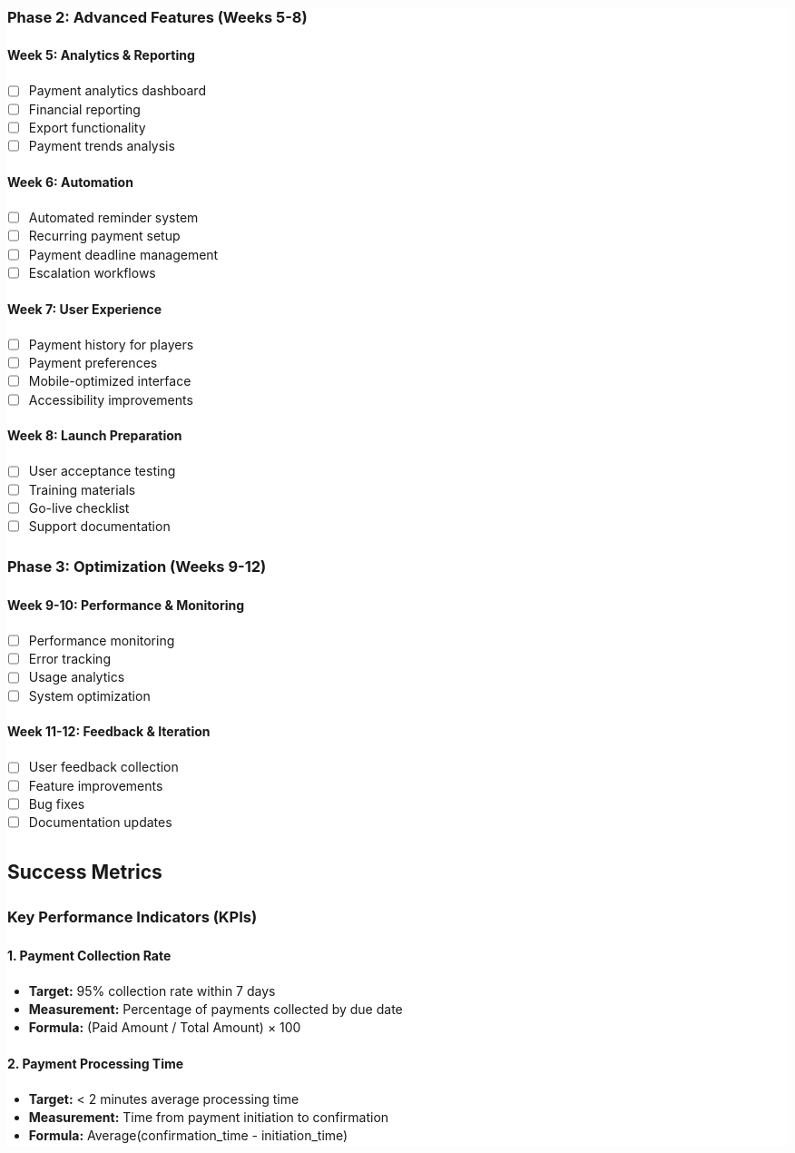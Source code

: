 ### Phase 2: Advanced Features (Weeks 5-8)

#### Week 5: Analytics & Reporting
- [ ] Payment analytics dashboard
- [ ] Financial reporting
- [ ] Export functionality
- [ ] Payment trends analysis

#### Week 6: Automation
- [ ] Automated reminder system
- [ ] Recurring payment setup
- [ ] Payment deadline management
- [ ] Escalation workflows

#### Week 7: User Experience
- [ ] Payment history for players
- [ ] Payment preferences
- [ ] Mobile-optimized interface
- [ ] Accessibility improvements

#### Week 8: Launch Preparation
- [ ] User acceptance testing
- [ ] Training materials
- [ ] Go-live checklist
- [ ] Support documentation

### Phase 3: Optimization (Weeks 9-12)

#### Week 9-10: Performance & Monitoring
- [ ] Performance monitoring
- [ ] Error tracking
- [ ] Usage analytics
- [ ] System optimization

#### Week 11-12: Feedback & Iteration
- [ ] User feedback collection
- [ ] Feature improvements
- [ ] Bug fixes
- [ ] Documentation updates

## Success Metrics

### Key Performance Indicators (KPIs)

#### 1. **Payment Collection Rate**
- **Target:** 95% collection rate within 7 days
- **Measurement:** Percentage of payments collected by due date
- **Formula:** (Paid Amount / Total Amount) × 100

#### 2. **Payment Processing Time**
- **Target:** < 2 minutes average processing time
- **Measurement:** Time from payment initiation to confirmation
- **Formula:** Average(confirmation_time - initiation_time)
